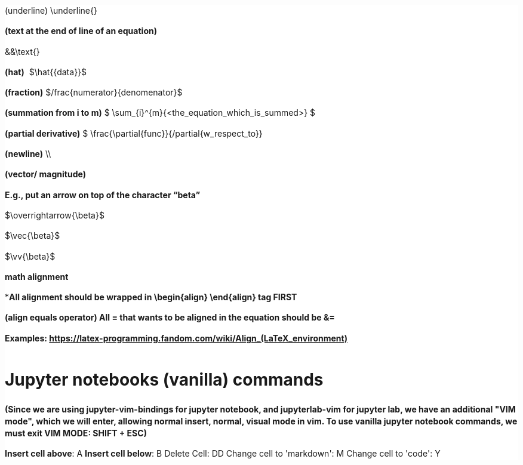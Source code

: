 (underline) 
\\underline{}

**(text at the end of line of an equation)**

\&&\\text{}

**(hat)**  \$\hat{{data}}$  

**(fraction)** 
\$/frac{numerator}{denomenator}$

  

**(summation from i to m)** 
\$ \sum_{i}^{m}{<the_equation_which_is_summed>} $

  

**(partial derivative)** 
\$ \frac{\partial{func}}{/partial{w_respect_to}}

  

**(newline)** 
\\\\

**(vector/ magnitude)**

**E.g., put an arrow on top of the character “beta”**

\$\overrightarrow{\beta}$

\$\vec{\beta}$

\$\vv{\beta}$

  


**math alignment**

***All alignment should be wrapped in \begin{align} \end{align} tag FIRST**

**(align equals operator) All = that wants to be aligned in the equation should be &=**

**Examples: https://latex-programming.fandom.com/wiki/Align_(LaTeX_environment)**

# Jupyter notebooks (vanilla) commands
**(Since we are using jupyter-vim-bindings for jupyter notebook, and jupyterlab-vim for jupyter lab, we have an additional "VIM mode", which we will enter, allowing normal insert, normal, visual mode in vim. To use vanilla jupyter notebook commands, we must exit VIM MODE: SHIFT + ESC)**

**Insert cell above**: 
	A
**Insert cell below**: 
	B
Delete Cell:
	DD
Change cell to 'markdown':
	M
Change cell to 'code':
	Y
